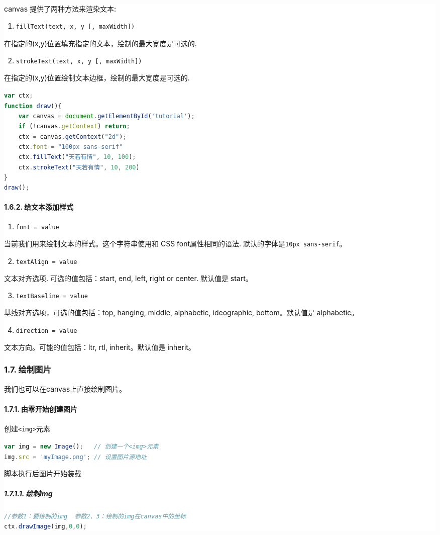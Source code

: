 canvas 提供了两种方法来渲染文本:

1. `fillText(text, x, y [, maxWidth])`

在指定的(x,y)位置填充指定的文本，绘制的最大宽度是可选的.

2. `strokeText(text, x, y [, maxWidth])`

在指定的(x,y)位置绘制文本边框，绘制的最大宽度是可选的.

```js
var ctx;
function draw(){
    var canvas = document.getElementById('tutorial');
    if (!canvas.getContext) return;
    ctx = canvas.getContext("2d");
    ctx.font = "100px sans-serif"
    ctx.fillText("天若有情", 10, 100);
    ctx.strokeText("天若有情", 10, 200)
}
draw();
```

#### 1.6.2. 给文本添加样式

1. `font = value`

当前我们用来绘制文本的样式。这个字符串使用和 CSS font属性相同的语法. 默认的字体是`10px sans-serif`。

2. `textAlign = value`

文本对齐选项. 可选的值包括：start, end, left, right or center. 默认值是 start。

3. `textBaseline = value`

基线对齐选项，可选的值包括：top, hanging, middle, alphabetic, ideographic, bottom。默认值是 alphabetic。

4. `direction = value`

文本方向。可能的值包括：ltr, rtl, inherit。默认值是 inherit。

### 1.7. 绘制图片

我们也可以在canvas上直接绘制图片。

#### 1.7.1. 由零开始创建图片

创建`<img>`元素

```js
var img = new Image();   // 创建一个<img>元素
img.src = 'myImage.png'; // 设置图片源地址
```

脚本执行后图片开始装载

##### 1.7.1.1. 绘制img

```js
//参数1：要绘制的img  参数2、3：绘制的img在canvas中的坐标
ctx.drawImage(img,0,0);
```
